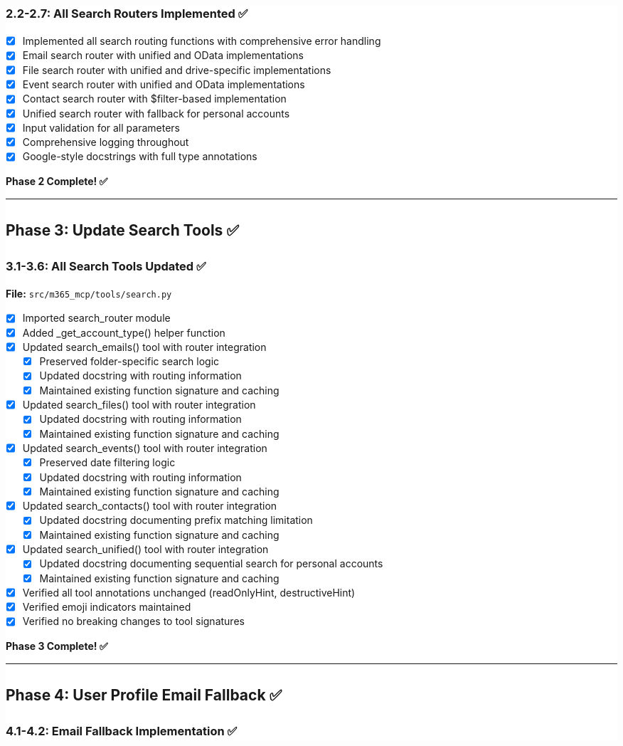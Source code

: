 ### 2.2-2.7: All Search Routers Implemented ✅

- [x] Implemented all search routing functions with comprehensive error handling
- [x] Email search router with unified and OData implementations
- [x] File search router with unified and drive-specific implementations
- [x] Event search router with unified and OData implementations
- [x] Contact search router with $filter-based implementation
- [x] Unified search router with fallback for personal accounts
- [x] Input validation for all parameters
- [x] Comprehensive logging throughout
- [x] Google-style docstrings with full type annotations

**Phase 2 Complete! ✅**

---

## Phase 3: Update Search Tools ✅

### 3.1-3.6: All Search Tools Updated ✅

**File:** `src/m365_mcp/tools/search.py`

- [x] Imported search_router module
- [x] Added _get_account_type() helper function
- [x] Updated search_emails() tool with router integration
  - [x] Preserved folder-specific search logic
  - [x] Updated docstring with routing information
  - [x] Maintained existing function signature and caching
- [x] Updated search_files() tool with router integration
  - [x] Updated docstring with routing information
  - [x] Maintained existing function signature and caching
- [x] Updated search_events() tool with router integration
  - [x] Preserved date filtering logic
  - [x] Updated docstring with routing information
  - [x] Maintained existing function signature and caching
- [x] Updated search_contacts() tool with router integration
  - [x] Updated docstring documenting prefix matching limitation
  - [x] Maintained existing function signature and caching
- [x] Updated search_unified() tool with router integration
  - [x] Updated docstring documenting sequential search for personal accounts
  - [x] Maintained existing function signature and caching
- [x] Verified all tool annotations unchanged (readOnlyHint, destructiveHint)
- [x] Verified emoji indicators maintained
- [x] Verified no breaking changes to tool signatures

**Phase 3 Complete! ✅**

---

## Phase 4: User Profile Email Fallback ✅

### 4.1-4.2: Email Fallback Implementation ✅
